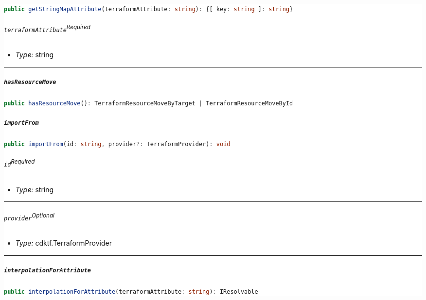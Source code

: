 ```typescript
public getStringMapAttribute(terraformAttribute: string): {[ key: string ]: string}
```

###### `terraformAttribute`<sup>Required</sup> <a name="terraformAttribute" id="rhizo-co-terraform-provider-oci.capacityManagementOccCustomerGroupOccCustomer.CapacityManagementOccCustomerGroupOccCustomer.getStringMapAttribute.parameter.terraformAttribute"></a>

- *Type:* string

---

##### `hasResourceMove` <a name="hasResourceMove" id="rhizo-co-terraform-provider-oci.capacityManagementOccCustomerGroupOccCustomer.CapacityManagementOccCustomerGroupOccCustomer.hasResourceMove"></a>

```typescript
public hasResourceMove(): TerraformResourceMoveByTarget | TerraformResourceMoveById
```

##### `importFrom` <a name="importFrom" id="rhizo-co-terraform-provider-oci.capacityManagementOccCustomerGroupOccCustomer.CapacityManagementOccCustomerGroupOccCustomer.importFrom"></a>

```typescript
public importFrom(id: string, provider?: TerraformProvider): void
```

###### `id`<sup>Required</sup> <a name="id" id="rhizo-co-terraform-provider-oci.capacityManagementOccCustomerGroupOccCustomer.CapacityManagementOccCustomerGroupOccCustomer.importFrom.parameter.id"></a>

- *Type:* string

---

###### `provider`<sup>Optional</sup> <a name="provider" id="rhizo-co-terraform-provider-oci.capacityManagementOccCustomerGroupOccCustomer.CapacityManagementOccCustomerGroupOccCustomer.importFrom.parameter.provider"></a>

- *Type:* cdktf.TerraformProvider

---

##### `interpolationForAttribute` <a name="interpolationForAttribute" id="rhizo-co-terraform-provider-oci.capacityManagementOccCustomerGroupOccCustomer.CapacityManagementOccCustomerGroupOccCustomer.interpolationForAttribute"></a>

```typescript
public interpolationForAttribute(terraformAttribute: string): IResolvable
```
